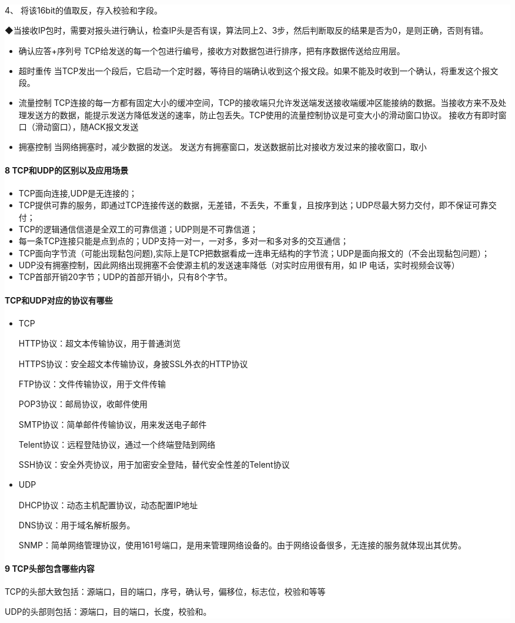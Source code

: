   4、 将该16bit的值取反，存入校验和字段。

  ◆当接收IP包时，需要对报头进行确认，检查IP头是否有误，算法同上2、3步，然后判断取反的结果是否为0，是则正确，否则有错。

* 确认应答+序列号
  TCP给发送的每一个包进行编号，接收方对数据包进行排序，把有序数据传送给应用层。 
* 超时重传
  当TCP发出一个段后，它启动一个定时器，等待目的端确认收到这个报文段。如果不能及时收到一个确认，将重发这个报文段。 

* 流量控制
  TCP连接的每一方都有固定大小的缓冲空间，TCP的接收端只允许发送端发送接收端缓冲区能接纳的数据。当接收方来不及处理发送方的数据，能提示发送方降低发送的速率，防止包丢失。TCP使用的流量控制协议是可变大小的滑动窗口协议。
  接收方有即时窗口（滑动窗口），随ACK报文发送

* 拥塞控制
  当网络拥塞时，减少数据的发送。
  发送方有拥塞窗口，发送数据前比对接收方发过来的接收窗口，取小

#### 8 TCP和UDP的区别以及应用场景

* TCP面向连接,UDP是无连接的；
* TCP提供可靠的服务，即通过TCP连接传送的数据，无差错，不丢失，不重复，且按序到达；UDP尽最大努力交付，即不保证可靠交付；
* TCP的逻辑通信信道是全双工的可靠信道；UDP则是不可靠信道；
* 每一条TCP连接只能是点到点的；UDP支持一对一，一对多，多对一和多对多的交互通信；
* TCP面向字节流（可能出现黏包问题),实际上是TCP把数据看成一连串无结构的字节流；UDP是面向报文的（不会出现黏包问题）；
* UDP没有拥塞控制，因此网络出现拥塞不会使源主机的发送速率降低（对实时应用很有用，如 IP 电话，实时视频会议等）
* TCP首部开销20字节；UDP的首部开销小，只有8个字节。

#### TCP和UDP对应的协议有哪些

* TCP

  HTTP协议：超文本传输协议，用于普通浏览

  HTTPS协议：安全超文本传输协议，身披SSL外衣的HTTP协议

  FTP协议：文件传输协议，用于文件传输

  POP3协议：邮局协议，收邮件使用

  SMTP协议：简单邮件传输协议，用来发送电子邮件

  Telent协议：远程登陆协议，通过一个终端登陆到网络

  SSH协议：安全外壳协议，用于加密安全登陆，替代安全性差的Telent协议

* UDP

  DHCP协议：动态主机配置协议，动态配置IP地址

  DNS协议：用于域名解析服务。

  SNMP：简单网络管理协议，使用161号端口，是用来管理网络设备的。由于网络设备很多，无连接的服务就体现出其优势。

#### 9 TCP头部包含哪些内容

TCP的头部大致包括：源端口，目的端口，序号，确认号，偏移位，标志位，校验和等等

UDP的头部则包括：源端口，目的端口，长度，校验和。
